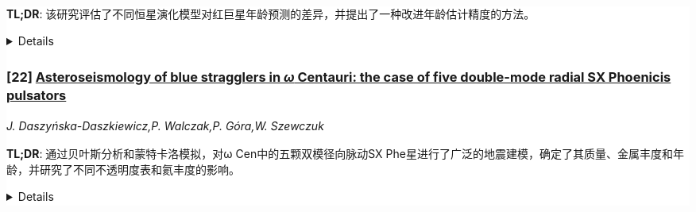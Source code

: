 **TL;DR**: 该研究评估了不同恒星演化模型对红巨星年龄预测的差异，并提出了一种改进年龄估计精度的方法。


<details><summary>Details</summary></details>

### [22] [Asteroseismology of blue stragglers in $ω$ Centauri: the case of five double-mode radial SX Phoenicis pulsators](https://arxiv.org/abs/2504.17738)
*J. Daszyńska-Daszkiewicz,P. Walczak,P. Góra,W. Szewczuk*

**TL;DR**: 通过贝叶斯分析和蒙特卡洛模拟，对ω Cen中的五颗双模径向脉动SX Phe星进行了广泛的地震建模，确定了其质量、金属丰度和年龄，并研究了不同不透明度表和氦丰度的影响。


<details><summary>Details</summary></details>